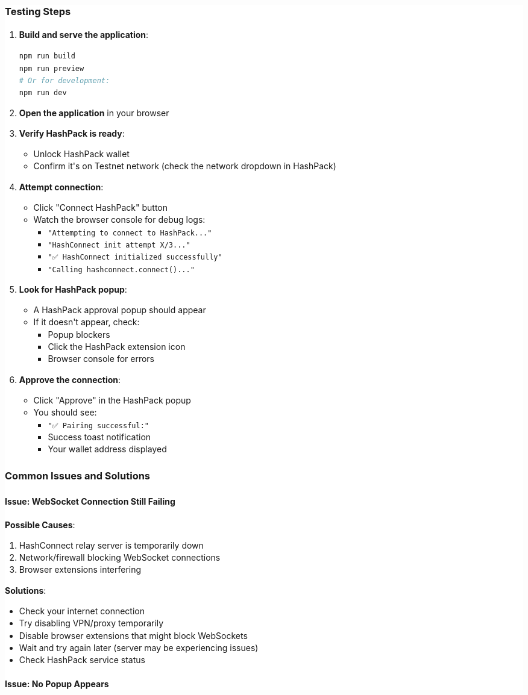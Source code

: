 ### Testing Steps

1. **Build and serve the application**:
   ```bash
   npm run build
   npm run preview
   # Or for development:
   npm run dev
   ```

2. **Open the application** in your browser

3. **Verify HashPack is ready**:
   - Unlock HashPack wallet
   - Confirm it's on Testnet network (check the network dropdown in HashPack)

4. **Attempt connection**:
   - Click "Connect HashPack" button
   - Watch the browser console for debug logs:
     - `"Attempting to connect to HashPack..."`
     - `"HashConnect init attempt X/3..."`
     - `"✅ HashConnect initialized successfully"`
     - `"Calling hashconnect.connect()..."`
   
5. **Look for HashPack popup**:
   - A HashPack approval popup should appear
   - If it doesn't appear, check:
     - Popup blockers
     - Click the HashPack extension icon
     - Browser console for errors

6. **Approve the connection**:
   - Click "Approve" in the HashPack popup
   - You should see:
     - `"✅ Pairing successful:"`
     - Success toast notification
     - Your wallet address displayed

### Common Issues and Solutions

#### Issue: WebSocket Connection Still Failing

**Possible Causes**:
1. HashConnect relay server is temporarily down
2. Network/firewall blocking WebSocket connections
3. Browser extensions interfering

**Solutions**:
- Check your internet connection
- Try disabling VPN/proxy temporarily
- Disable browser extensions that might block WebSockets
- Wait and try again later (server may be experiencing issues)
- Check HashPack service status

#### Issue: No Popup Appears
